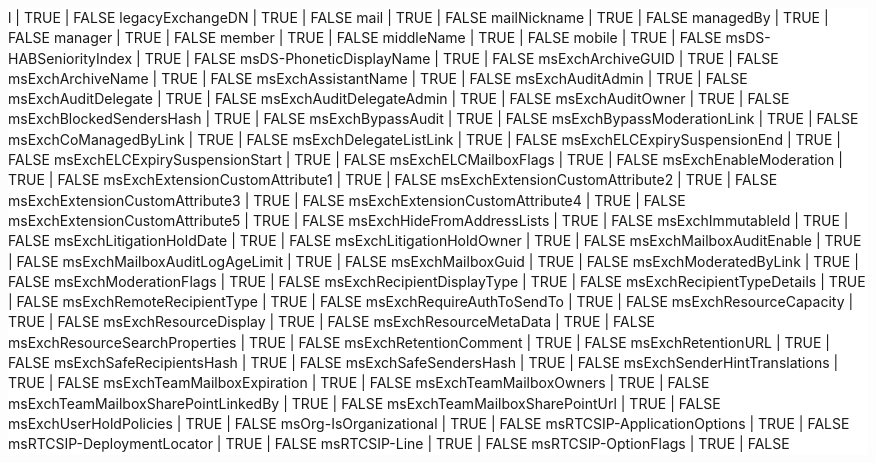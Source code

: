 l | TRUE | FALSE
legacyExchangeDN | TRUE | FALSE
mail | TRUE | FALSE
mailNickname | TRUE | FALSE
managedBy | TRUE | FALSE
manager | TRUE | FALSE
member | TRUE | FALSE
middleName | TRUE | FALSE
mobile | TRUE | FALSE
msDS-HABSeniorityIndex | TRUE | FALSE
msDS-PhoneticDisplayName | TRUE | FALSE
msExchArchiveGUID | TRUE | FALSE
msExchArchiveName | TRUE | FALSE
msExchAssistantName | TRUE | FALSE
msExchAuditAdmin | TRUE | FALSE
msExchAuditDelegate | TRUE | FALSE
msExchAuditDelegateAdmin | TRUE | FALSE
msExchAuditOwner | TRUE | FALSE
msExchBlockedSendersHash | TRUE | FALSE
msExchBypassAudit | TRUE | FALSE
msExchBypassModerationLink | TRUE | FALSE
msExchCoManagedByLink | TRUE | FALSE
msExchDelegateListLink | TRUE | FALSE
msExchELCExpirySuspensionEnd | TRUE | FALSE
msExchELCExpirySuspensionStart | TRUE | FALSE
msExchELCMailboxFlags | TRUE | FALSE
msExchEnableModeration | TRUE | FALSE
msExchExtensionCustomAttribute1 | TRUE | FALSE
msExchExtensionCustomAttribute2 | TRUE | FALSE
msExchExtensionCustomAttribute3 | TRUE | FALSE
msExchExtensionCustomAttribute4 | TRUE | FALSE
msExchExtensionCustomAttribute5 | TRUE | FALSE
msExchHideFromAddressLists | TRUE | FALSE
msExchImmutableId | TRUE | FALSE
msExchLitigationHoldDate | TRUE | FALSE
msExchLitigationHoldOwner | TRUE | FALSE
msExchMailboxAuditEnable | TRUE | FALSE
msExchMailboxAuditLogAgeLimit | TRUE | FALSE
msExchMailboxGuid | TRUE | FALSE
msExchModeratedByLink | TRUE | FALSE
msExchModerationFlags | TRUE | FALSE
msExchRecipientDisplayType | TRUE | FALSE
msExchRecipientTypeDetails | TRUE | FALSE
msExchRemoteRecipientType | TRUE | FALSE
msExchRequireAuthToSendTo | TRUE | FALSE
msExchResourceCapacity | TRUE | FALSE
msExchResourceDisplay | TRUE | FALSE
msExchResourceMetaData | TRUE | FALSE
msExchResourceSearchProperties | TRUE | FALSE
msExchRetentionComment | TRUE | FALSE
msExchRetentionURL | TRUE | FALSE
msExchSafeRecipientsHash | TRUE | FALSE
msExchSafeSendersHash | TRUE | FALSE
msExchSenderHintTranslations | TRUE | FALSE
msExchTeamMailboxExpiration | TRUE | FALSE
msExchTeamMailboxOwners | TRUE | FALSE
msExchTeamMailboxSharePointLinkedBy | TRUE | FALSE
msExchTeamMailboxSharePointUrl | TRUE | FALSE
msExchUserHoldPolicies | TRUE | FALSE
msOrg-IsOrganizational | TRUE | FALSE
msRTCSIP-ApplicationOptions | TRUE | FALSE
msRTCSIP-DeploymentLocator | TRUE | FALSE
msRTCSIP-Line | TRUE | FALSE
msRTCSIP-OptionFlags | TRUE | FALSE